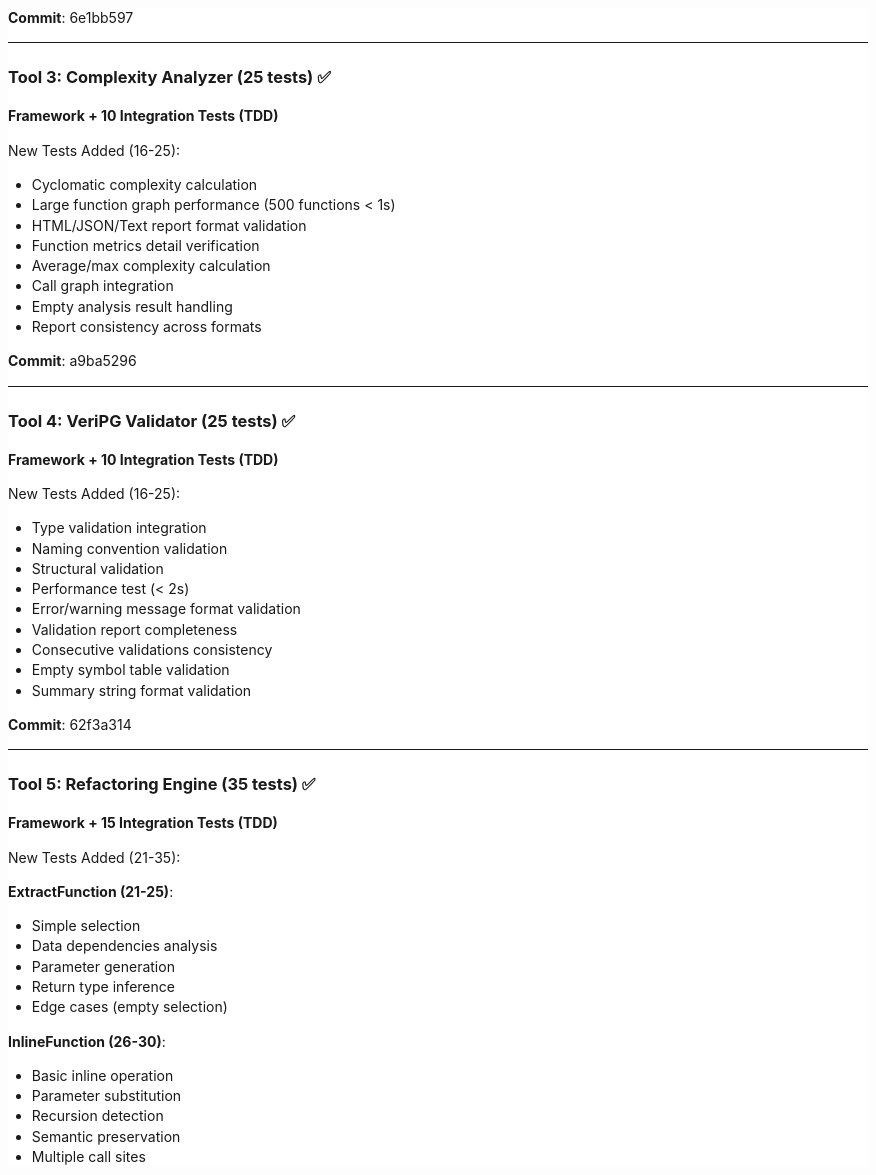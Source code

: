 **Commit**: 6e1bb597

---

### Tool 3: Complexity Analyzer (25 tests) ✅
**Framework + 10 Integration Tests (TDD)**

New Tests Added (16-25):
- Cyclomatic complexity calculation
- Large function graph performance (500 functions < 1s)
- HTML/JSON/Text report format validation
- Function metrics detail verification
- Average/max complexity calculation
- Call graph integration
- Empty analysis result handling
- Report consistency across formats

**Commit**: a9ba5296

---

### Tool 4: VeriPG Validator (25 tests) ✅
**Framework + 10 Integration Tests (TDD)**

New Tests Added (16-25):
- Type validation integration
- Naming convention validation
- Structural validation
- Performance test (< 2s)
- Error/warning message format validation
- Validation report completeness
- Consecutive validations consistency
- Empty symbol table validation
- Summary string format validation

**Commit**: 62f3a314

---

### Tool 5: Refactoring Engine (35 tests) ✅
**Framework + 15 Integration Tests (TDD)**

New Tests Added (21-35):

**ExtractFunction (21-25)**:
- Simple selection
- Data dependencies analysis
- Parameter generation
- Return type inference
- Edge cases (empty selection)

**InlineFunction (26-30)**:
- Basic inline operation
- Parameter substitution
- Recursion detection
- Semantic preservation
- Multiple call sites
